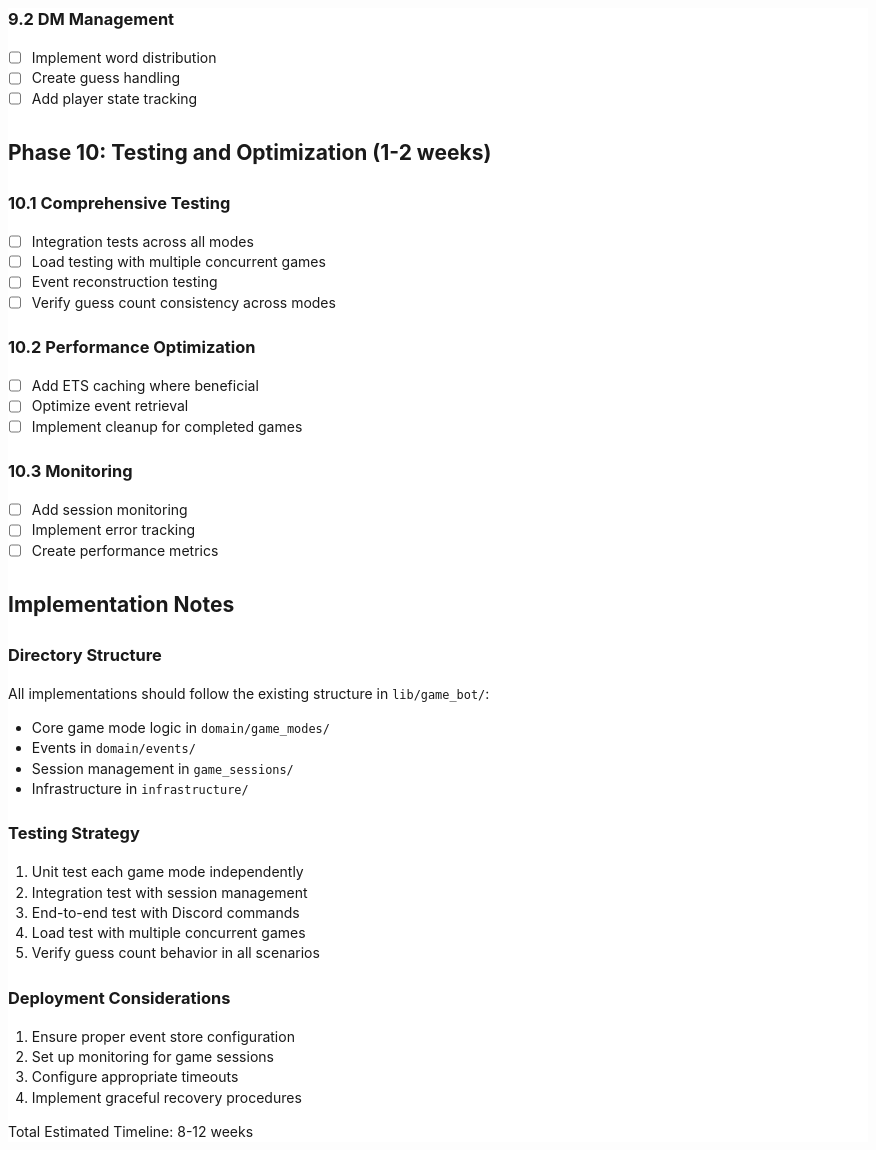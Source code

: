 ### 9.2 DM Management
- [ ] Implement word distribution
- [ ] Create guess handling
- [ ] Add player state tracking

## Phase 10: Testing and Optimization (1-2 weeks)

### 10.1 Comprehensive Testing
- [ ] Integration tests across all modes
- [ ] Load testing with multiple concurrent games
- [ ] Event reconstruction testing
- [ ] Verify guess count consistency across modes

### 10.2 Performance Optimization
- [ ] Add ETS caching where beneficial
- [ ] Optimize event retrieval
- [ ] Implement cleanup for completed games

### 10.3 Monitoring
- [ ] Add session monitoring
- [ ] Implement error tracking
- [ ] Create performance metrics

## Implementation Notes

### Directory Structure
All implementations should follow the existing structure in `lib/game_bot/`:
- Core game mode logic in `domain/game_modes/`
- Events in `domain/events/`
- Session management in `game_sessions/`
- Infrastructure in `infrastructure/`

### Testing Strategy
1. Unit test each game mode independently
2. Integration test with session management
3. End-to-end test with Discord commands
4. Load test with multiple concurrent games
5. Verify guess count behavior in all scenarios

### Deployment Considerations
1. Ensure proper event store configuration
2. Set up monitoring for game sessions
3. Configure appropriate timeouts
4. Implement graceful recovery procedures

Total Estimated Timeline: 8-12 weeks 